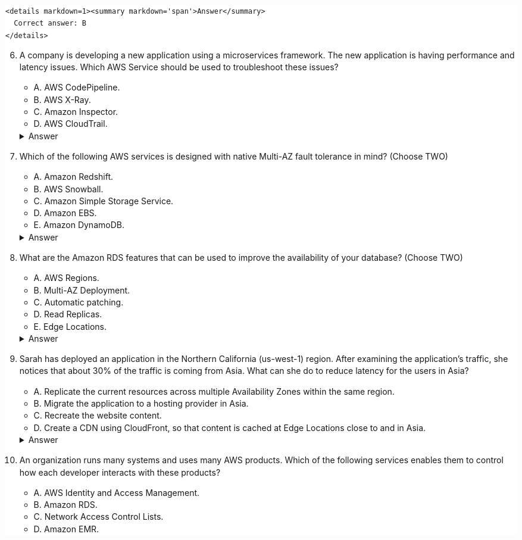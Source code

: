     <details markdown=1><summary markdown='span'>Answer</summary>
      Correct answer: B
    </details>

6. A company is developing a new application using a microservices framework. The new application is having performance and latency issues. Which AWS Service should be used to troubleshoot these issues?
    - A. AWS CodePipeline.
    - B. AWS X-Ray.
    - C. Amazon Inspector.
    - D. AWS CloudTrail.

    <details markdown=1><summary markdown='span'>Answer</summary>
      Correct answer: B
    </details>

7. Which of the following AWS services is designed with native Multi-AZ fault tolerance in mind? (Choose TWO)
    - A. Amazon Redshift.
    - B. AWS Snowball.
    - C. Amazon Simple Storage Service.
    - D. Amazon EBS.
    - E. Amazon DynamoDB.

    <details markdown=1><summary markdown='span'>Answer</summary>
      Correct answer: C, E
    </details>

8. What are the Amazon RDS features that can be used to improve the availability of your database? (Choose TWO)
    - A. AWS Regions.
    - B. Multi-AZ Deployment.
    - C. Automatic patching.
    - D. Read Replicas.
    - E. Edge Locations.

    <details markdown=1><summary markdown='span'>Answer</summary>
      Correct answer: B, D
    </details>

9. Sarah has deployed an application in the Northern California (us-west-1) region. After examining the application’s traffic, she notices that about 30% of the traffic is coming from Asia. What can she do to reduce latency for the users in Asia?
    - A. Replicate the current resources across multiple Availability Zones within the same region.
    - B. Migrate the application to a hosting provider in Asia.
    - C. Recreate the website content.
    - D. Create a CDN using CloudFront, so that content is cached at Edge Locations close to and in Asia.

    <details markdown=1><summary markdown='span'>Answer</summary>
      Correct answer: D
    </details>

10. An organization runs many systems and uses many AWS products. Which of the following services enables them to control how each developer interacts with these products?
    - A. AWS Identity and Access Management.
    - B. Amazon RDS.
    - C. Network Access Control Lists.
    - D. Amazon EMR.
